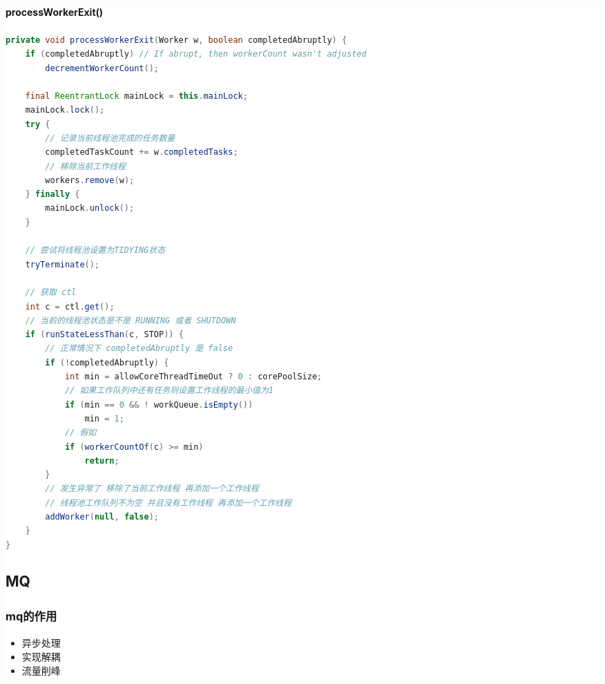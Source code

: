 #### processWorkerExit()

```java
private void processWorkerExit(Worker w, boolean completedAbruptly) {
    if (completedAbruptly) // If abrupt, then workerCount wasn't adjusted
        decrementWorkerCount();

    final ReentrantLock mainLock = this.mainLock;
    mainLock.lock();
    try {
        // 记录当前线程池完成的任务数量
        completedTaskCount += w.completedTasks;
        // 移除当前工作线程
        workers.remove(w);
    } finally {
        mainLock.unlock();
    }

    // 尝试将线程池设置为TIDYING状态
    tryTerminate();

    // 获取 ctl
    int c = ctl.get();
    // 当前的线程池状态是不是 RUNNING 或者 SHUTDOWN
    if (runStateLessThan(c, STOP)) {
        // 正常情况下 completedAbruptly 是 false
        if (!completedAbruptly) {
            int min = allowCoreThreadTimeOut ? 0 : corePoolSize;
            // 如果工作队列中还有任务则设置工作线程的最小值为1
            if (min == 0 && ! workQueue.isEmpty())
                min = 1;
            // 假如
            if (workerCountOf(c) >= min)
                return; 
        }
        // 发生异常了 移除了当前工作线程 再添加一个工作线程
        // 线程池工作队列不为空 并且没有工作线程 再添加一个工作线程
        addWorker(null, false);
    }
}
```



## MQ

### mq的作用

- 异步处理
- 实现解耦
- 流量削峰
